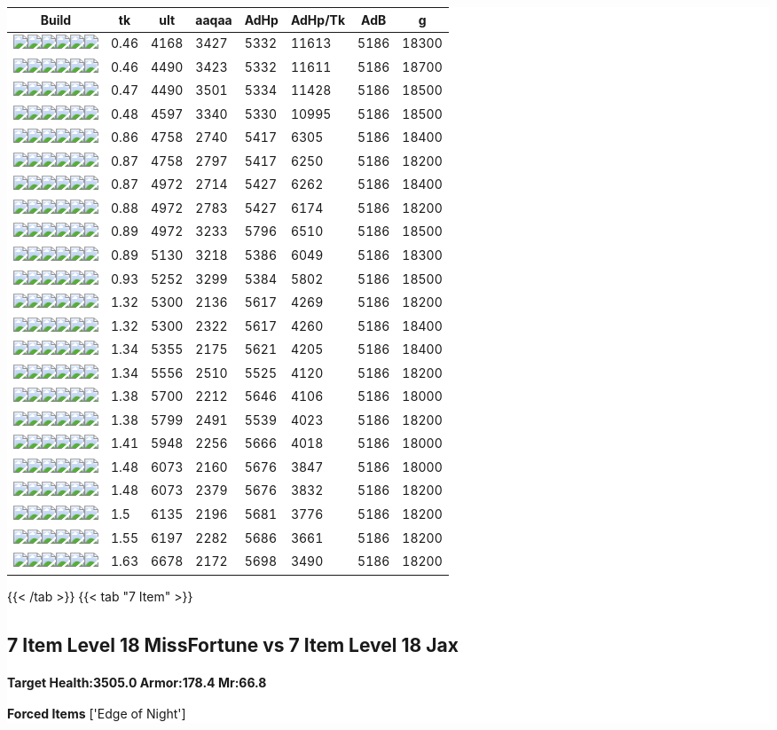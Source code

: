 



 Build |tk|ult|aaqaa|AdHp|AdHp/Tk|AdB|g
-|-|-|-|-|-|-|-
![](/item/3153.png)![](/item/3124.png)![](/item/3036.png)![](/item/6676.png)![](/item/3085.png)![](/item/6672.png)|0.46|4168|3427|5332|11613|5186|18300
![](/item/3153.png)![](/item/3124.png)![](/item/3091.png)![](/item/3036.png)![](/item/3094.png)![](/item/6676.png)|0.46|4490|3423|5332|11611|5186|18700
![](/item/3153.png)![](/item/3124.png)![](/item/6672.png)![](/item/3036.png)![](/item/6676.png)![](/item/3094.png)|0.47|4490|3501|5334|11428|5186|18500
![](/item/3153.png)![](/item/3124.png)![](/item/3036.png)![](/item/6676.png)![](/item/3094.png)![](/item/3095.png)|0.48|4597|3340|5330|10995|5186|18500
![](/item/3036.png)![](/item/6676.png)![](/item/3072.png)![](/item/3085.png)![](/item/3091.png)![](/item/3124.png)|0.86|4758|2740|5417|6305|5186|18400
![](/item/6672.png)![](/item/6676.png)![](/item/3124.png)![](/item/3036.png)![](/item/3072.png)![](/item/3085.png)|0.87|4758|2797|5417|6250|5186|18200
![](/item/3036.png)![](/item/6676.png)![](/item/3046.png)![](/item/3072.png)![](/item/3091.png)![](/item/3124.png)|0.87|4972|2714|5427|6262|5186|18400
![](/item/3036.png)![](/item/6676.png)![](/item/3046.png)![](/item/3072.png)![](/item/6672.png)![](/item/3124.png)|0.88|4972|2783|5427|6174|5186|18200
![](/item/3153.png)![](/item/3124.png)![](/item/3036.png)![](/item/6676.png)![](/item/3046.png)![](/item/3072.png)|0.89|4972|3233|5796|6510|5186|18500
![](/item/3153.png)![](/item/3124.png)![](/item/3036.png)![](/item/6676.png)![](/item/3046.png)![](/item/6696.png)|0.89|5130|3218|5386|6049|5186|18300
![](/item/3153.png)![](/item/3124.png)![](/item/3036.png)![](/item/6676.png)![](/item/3094.png)![](/item/6696.png)|0.93|5252|3299|5384|5802|5186|18500
![](/item/3036.png)![](/item/6676.png)![](/item/3046.png)![](/item/3072.png)![](/item/3091.png)![](/item/3095.png)|1.32|5300|2136|5617|4269|5186|18200
![](/item/6672.png)![](/item/3036.png)![](/item/6676.png)![](/item/3072.png)![](/item/3094.png)![](/item/3091.png)|1.32|5300|2322|5617|4260|5186|18400
![](/item/3036.png)![](/item/6676.png)![](/item/3072.png)![](/item/3087.png)![](/item/3094.png)![](/item/3091.png)|1.34|5355|2175|5621|4205|5186|18400
![](/item/3036.png)![](/item/6676.png)![](/item/6696.png)![](/item/3072.png)![](/item/3124.png)![](/item/3085.png)|1.34|5556|2510|5525|4120|5186|18200
![](/item/3036.png)![](/item/6676.png)![](/item/6696.png)![](/item/3072.png)![](/item/3085.png)![](/item/6672.png)|1.38|5700|2212|5646|4106|5186|18000
![](/item/3036.png)![](/item/6676.png)![](/item/6696.png)![](/item/3072.png)![](/item/3124.png)![](/item/3046.png)|1.38|5799|2491|5539|4023|5186|18200
![](/item/3036.png)![](/item/6676.png)![](/item/3046.png)![](/item/3072.png)![](/item/6672.png)![](/item/6696.png)|1.41|5948|2256|5666|4018|5186|18000
![](/item/3036.png)![](/item/6676.png)![](/item/3046.png)![](/item/3072.png)![](/item/3095.png)![](/item/6696.png)|1.48|6073|2160|5676|3847|5186|18000
![](/item/6672.png)![](/item/3036.png)![](/item/6676.png)![](/item/3072.png)![](/item/3094.png)![](/item/6696.png)|1.48|6073|2379|5676|3832|5186|18200
![](/item/3036.png)![](/item/6676.png)![](/item/3072.png)![](/item/3087.png)![](/item/3094.png)![](/item/6696.png)|1.5|6135|2196|5681|3776|5186|18200
![](/item/3036.png)![](/item/6676.png)![](/item/6696.png)![](/item/3072.png)![](/item/3094.png)![](/item/3095.png)|1.55|6197|2282|5686|3661|5186|18200
![](/item/3036.png)![](/item/6676.png)![](/item/6696.png)![](/item/3072.png)![](/item/3094.png)![](/item/6693.png)|1.63|6678|2172|5698|3490|5186|18200
{{< /tab >}}
{{< tab "7 Item" >}}
## 7 Item Level 18 MissFortune vs 7 Item Level 18 Jax

**Target Health:3505.0 Armor:178.4 Mr:66.8**


**Forced Items** ['Edge of Night']



